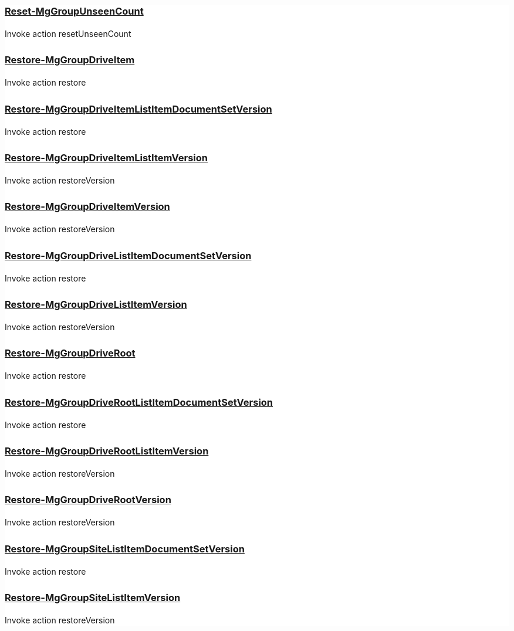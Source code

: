 ### [Reset-MgGroupUnseenCount](Reset-MgGroupUnseenCount.md)
Invoke action resetUnseenCount

### [Restore-MgGroupDriveItem](Restore-MgGroupDriveItem.md)
Invoke action restore

### [Restore-MgGroupDriveItemListItemDocumentSetVersion](Restore-MgGroupDriveItemListItemDocumentSetVersion.md)
Invoke action restore

### [Restore-MgGroupDriveItemListItemVersion](Restore-MgGroupDriveItemListItemVersion.md)
Invoke action restoreVersion

### [Restore-MgGroupDriveItemVersion](Restore-MgGroupDriveItemVersion.md)
Invoke action restoreVersion

### [Restore-MgGroupDriveListItemDocumentSetVersion](Restore-MgGroupDriveListItemDocumentSetVersion.md)
Invoke action restore

### [Restore-MgGroupDriveListItemVersion](Restore-MgGroupDriveListItemVersion.md)
Invoke action restoreVersion

### [Restore-MgGroupDriveRoot](Restore-MgGroupDriveRoot.md)
Invoke action restore

### [Restore-MgGroupDriveRootListItemDocumentSetVersion](Restore-MgGroupDriveRootListItemDocumentSetVersion.md)
Invoke action restore

### [Restore-MgGroupDriveRootListItemVersion](Restore-MgGroupDriveRootListItemVersion.md)
Invoke action restoreVersion

### [Restore-MgGroupDriveRootVersion](Restore-MgGroupDriveRootVersion.md)
Invoke action restoreVersion

### [Restore-MgGroupSiteListItemDocumentSetVersion](Restore-MgGroupSiteListItemDocumentSetVersion.md)
Invoke action restore

### [Restore-MgGroupSiteListItemVersion](Restore-MgGroupSiteListItemVersion.md)
Invoke action restoreVersion
